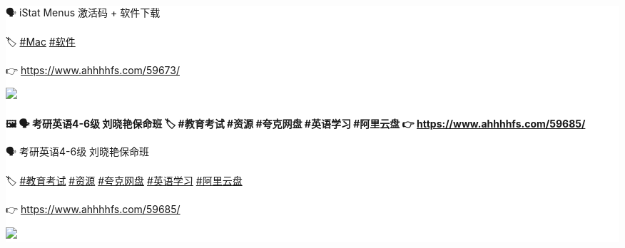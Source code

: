 <p><span class="emoji">🗣️</span> iStat Menus 激活码 + 软件下载<br><br><span class="emoji">🏷️</span> <a href="https://t.me/abskoop/7848?q=%23Mac">#Mac</a> <a href="https://t.me/abskoop/7848?q=%23%E8%BD%AF%E4%BB%B6">#软件</a><br><br><span class="emoji">👉</span> <a href="https://www.ahhhhfs.com/59673/" target="_blank" rel="noopener">https://www.ahhhhfs.com/59673/</a></p><img src="https://cdn5.cdn-telegram.org/file/Z8aFfI8rM2cHfGvE7d9b_0q6RIdUrVuKDqWZRd2LrFvCFpZE50bve1vPW_2Sb3qSVEWEcPITqbcRHG_uLTWCzhSr3l31j0scXPIlsnytM8knUFHmf1nh3nkHM42uO_T5WY1SVF-kMHEGTuA9n1n63PEplK2chjvT6X1NwFF3E7CdndSGFeFX_YNvRbPmuQChFu3w86c8SGTvmR9KRkGkd-2Y5NRFZp0u9z7hqxjdSo6enIMD0Tf2sqDOXguJEIfG3xxmfpytwP4OUEPRqfTfwvivaiXoYLQyR2CRxAESga_xEUyya3tSHonYZhonP3gryFs20eskQdRHpGl0NpAaAg.jpg" referrerpolicy="no-referrer">

#### 🖼 🗣️ 考研英语4-6级 刘晓艳保命班 🏷️ #教育考试 #资源 #夸克网盘 #英语学习 #阿里云盘 👉 https://www.ahhhhfs.com/59685/
<p><span class="emoji">🗣️</span> 考研英语4-6级 刘晓艳保命班<br><br><span class="emoji">🏷️</span> <a href="https://t.me/abskoop/7847?q=%23%E6%95%99%E8%82%B2%E8%80%83%E8%AF%95">#教育考试</a> <a href="https://t.me/abskoop/7847?q=%23%E8%B5%84%E6%BA%90">#资源</a> <a href="https://t.me/abskoop/7847?q=%23%E5%A4%B8%E5%85%8B%E7%BD%91%E7%9B%98">#夸克网盘</a> <a href="https://t.me/abskoop/7847?q=%23%E8%8B%B1%E8%AF%AD%E5%AD%A6%E4%B9%A0">#英语学习</a> <a href="https://t.me/abskoop/7847?q=%23%E9%98%BF%E9%87%8C%E4%BA%91%E7%9B%98">#阿里云盘</a><br><br><span class="emoji">👉</span> <a href="https://www.ahhhhfs.com/59685/" target="_blank" rel="noopener">https://www.ahhhhfs.com/59685/</a></p><img src="https://cdn5.cdn-telegram.org/file/SZUgDawL5uK1QywuCv0YAu4MdS4fKWPOGdqybQtvfmi0kdz54bGoaIsqfIp12fb2HySvNHhzFxkc2tSATIF-wL92WiIND4w4E4Gqxvr4Wd6ZhP7KOeVmWHsX3QmthiocFToWBhdEVi2X7s5RQjWm-NoyxtuD1Vxgg4nyqCcbLPiGO40fE1PQAJeItmwYHRfw_JN5LWFl7d-T23A5l66vHZUVClFr0pVeg5iyIb_xfK81Sj7SDau4BifXIiART4DwUcTpBTuilicorPlqjiehrDxKBDAeqUtViPqJQa5rKVYOnoYpkGv9KDOxxOaP5K-TcfYcR3uv0xCpsqSaiPvxBg.jpg" referrerpolicy="no-referrer">

